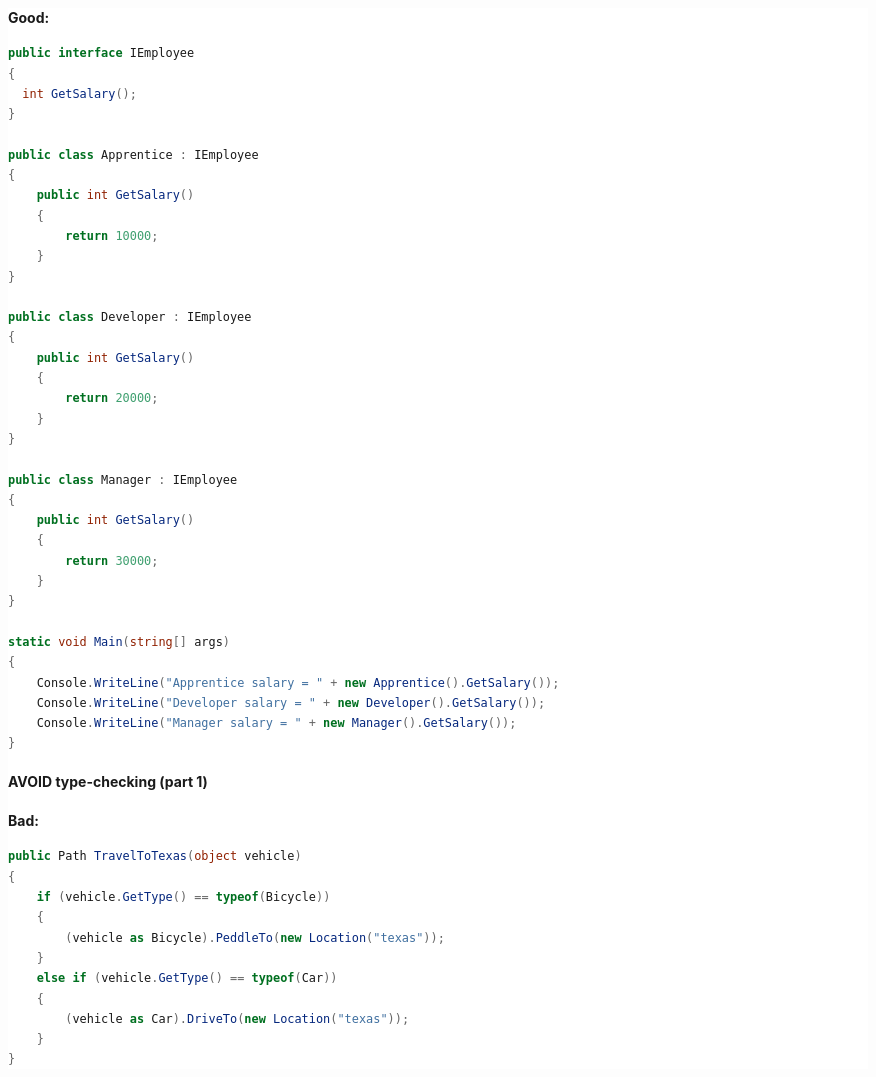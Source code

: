 **Good:**

```csharp
public interface IEmployee
{
  int GetSalary();
}

public class Apprentice : IEmployee
{
    public int GetSalary()
    {
        return 10000;
    }
}

public class Developer : IEmployee
{
    public int GetSalary()
    {
        return 20000;
    }
}

public class Manager : IEmployee
{
    public int GetSalary()
    {
        return 30000;
    }
}

static void Main(string[] args)
{
    Console.WriteLine("Apprentice salary = " + new Apprentice().GetSalary());
    Console.WriteLine("Developer salary = " + new Developer().GetSalary());
    Console.WriteLine("Manager salary = " + new Manager().GetSalary());
}
```

#### **AVOID** type-checking (part 1)

**Bad:**

```csharp
public Path TravelToTexas(object vehicle)
{
    if (vehicle.GetType() == typeof(Bicycle))
    {
        (vehicle as Bicycle).PeddleTo(new Location("texas"));
    }
    else if (vehicle.GetType() == typeof(Car))
    {
        (vehicle as Car).DriveTo(new Location("texas"));
    }
}
```
